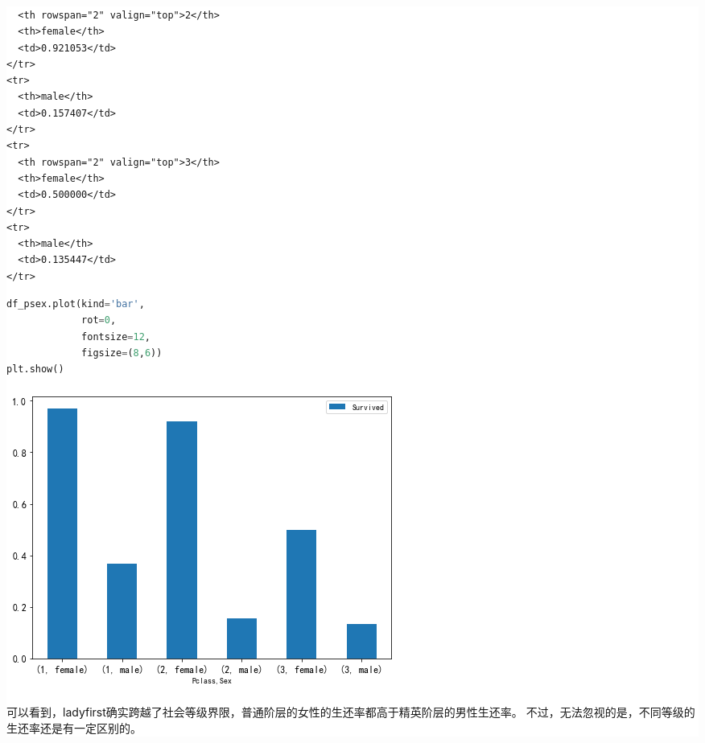       <th rowspan="2" valign="top">2</th>
      <th>female</th>
      <td>0.921053</td>
    </tr>
    <tr>
      <th>male</th>
      <td>0.157407</td>
    </tr>
    <tr>
      <th rowspan="2" valign="top">3</th>
      <th>female</th>
      <td>0.500000</td>
    </tr>
    <tr>
      <th>male</th>
      <td>0.135447</td>
    </tr>
  </tbody>
</table>
</div>

```python
df_psex.plot(kind='bar',
             rot=0,
             fontsize=12,
             figsize=(8,6))
plt.show()
```

![png](output_23_0.png)

可以看到，ladyfirst确实跨越了社会等级界限，普通阶层的女性的生还率都高于精英阶层的男性生还率。
不过，无法忽视的是，不同等级的生还率还是有一定区别的。
